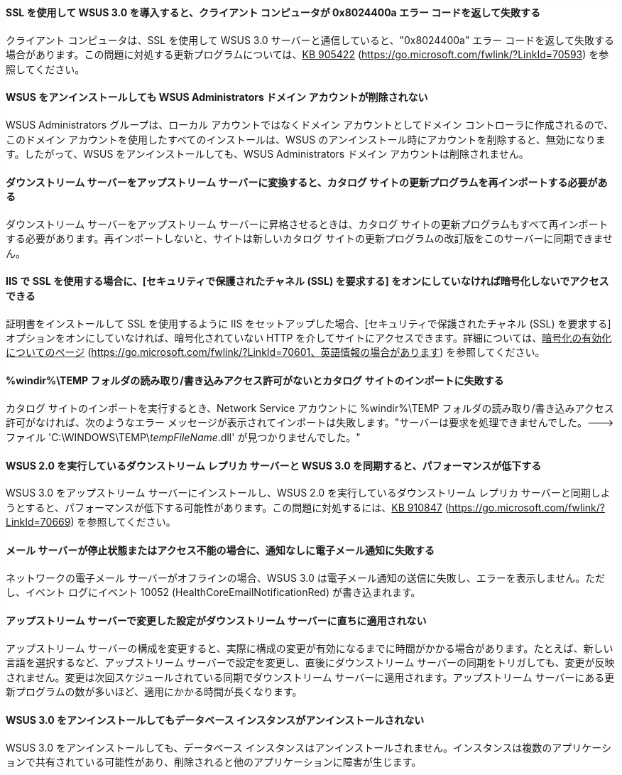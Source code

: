 #### SSL を使用して WSUS 3.0 を導入すると、クライアント コンピュータが 0x8024400a エラー コードを返して失敗する
  
クライアント コンピュータは、SSL を使用して WSUS 3.0 サーバーと通信していると、"0x8024400a" エラー コードを返して失敗する場合があります。この問題に対処する更新プログラムについては、[KB 905422](https://go.microsoft.com/fwlink/?linkid=70593) (https://go.microsoft.com/fwlink/?LinkId=70593) を参照してください。
  
#### WSUS をアンインストールしても WSUS Administrators ドメイン アカウントが削除されない
  
WSUS Administrators グループは、ローカル アカウントではなくドメイン アカウントとしてドメイン コントローラに作成されるので、このドメイン アカウントを使用したすべてのインストールは、WSUS のアンインストール時にアカウントを削除すると、無効になります。したがって、WSUS をアンインストールしても、WSUS Administrators ドメイン アカウントは削除されません。
  
#### ダウンストリーム サーバーをアップストリーム サーバーに変換すると、カタログ サイトの更新プログラムを再インポートする必要がある
  
ダウンストリーム サーバーをアップストリーム サーバーに昇格させるときは、カタログ サイトの更新プログラムもすべて再インポートする必要があります。再インポートしないと、サイトは新しいカタログ サイトの更新プログラムの改訂版をこのサーバーに同期できません。
  
#### IIS で SSL を使用する場合に、\[セキュリティで保護されたチャネル (SSL) を要求する\] をオンにしていなければ暗号化しないでアクセスできる
  
証明書をインストールして SSL を使用するように IIS をセットアップした場合、\[セキュリティで保護されたチャネル (SSL) を要求する\] オプションをオンにしていなければ、暗号化されていない HTTP を介してサイトにアクセスできます。詳細については、[暗号化の有効化についてのページ](https://go.microsoft.com/fwlink/?linkid=70601) (https://go.microsoft.com/fwlink/?LinkId=70601、英語情報の場合があります) を参照してください。
  
#### %windir%\\TEMP フォルダの読み取り/書き込みアクセス許可がないとカタログ サイトのインポートに失敗する
  
カタログ サイトのインポートを実行するとき、Network Service アカウントに %windir%\\TEMP フォルダの読み取り/書き込みアクセス許可がなければ、次のようなエラー メッセージが表示されてインポートは失敗します。"サーバーは要求を処理できませんでした。---&gt; ファイル 'C:\\WINDOWS\\TEMP\\*tempFileName*.dll' が見つかりませんでした。"
  
#### WSUS 2.0 を実行しているダウンストリーム レプリカ サーバーと WSUS 3.0 を同期すると、パフォーマンスが低下する
  
WSUS 3.0 をアップストリーム サーバーにインストールし、WSUS 2.0 を実行しているダウンストリーム レプリカ サーバーと同期しようとすると、パフォーマンスが低下する可能性があります。この問題に対処するには、[KB 910847](https://go.microsoft.com/fwlink/?linkid=70669) (https://go.microsoft.com/fwlink/?LinkId=70669) を参照してください。
  
#### メール サーバーが停止状態またはアクセス不能の場合に、通知なしに電子メール通知に失敗する
  
ネットワークの電子メール サーバーがオフラインの場合、WSUS 3.0 は電子メール通知の送信に失敗し、エラーを表示しません。ただし、イベント ログにイベント 10052 (HealthCoreEmailNotificationRed) が書き込まれます。
  
#### アップストリーム サーバーで変更した設定がダウンストリーム サーバーに直ちに適用されない
  
アップストリーム サーバーの構成を変更すると、実際に構成の変更が有効になるまでに時間がかかる場合があります。たとえば、新しい言語を選択するなど、アップストリーム サーバーで設定を変更し、直後にダウンストリーム サーバーの同期をトリガしても、変更が反映されません。変更は次回スケジュールされている同期でダウンストリーム サーバーに適用されます。アップストリーム サーバーにある更新プログラムの数が多いほど、適用にかかる時間が長くなります。
  
#### WSUS 3.0 をアンインストールしてもデータベース インスタンスがアンインストールされない
  
WSUS 3.0 をアンインストールしても、データベース インスタンスはアンインストールされません。インスタンスは複数のアプリケーションで共有されている可能性があり、削除されると他のアプリケーションに障害が生じます。
  